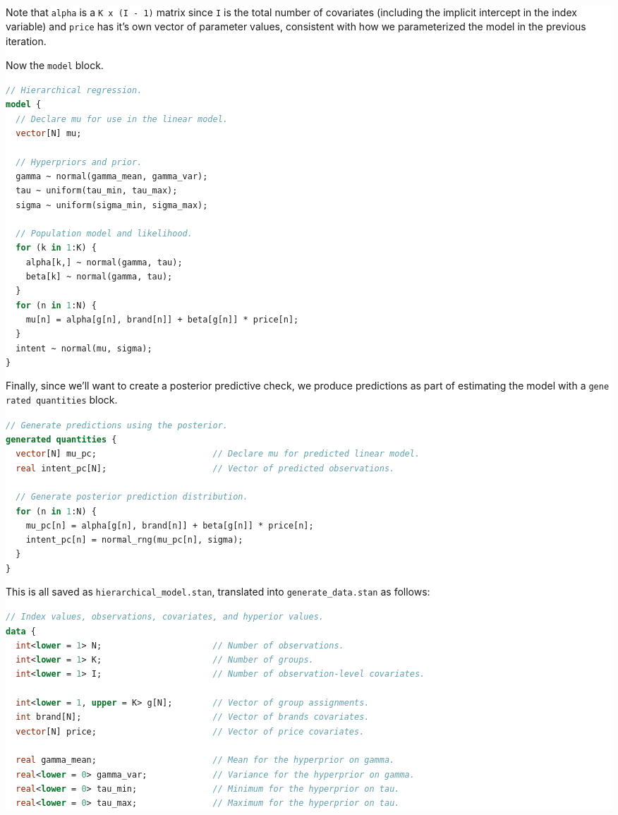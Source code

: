 Note that `alpha` is a `K x (I - 1)` matrix since `I` is the total
number of covariates (including the implicit intercept in the index
variable) and `price` has it’s own vector of parameter values,
consistent with how we parameterized the model in the previous
iteration.

Now the `model` block.

``` stan
// Hierarchical regression.
model {
  // Declare mu for use in the linear model.
  vector[N] mu;
  
  // Hyperpriors and prior.
  gamma ~ normal(gamma_mean, gamma_var);
  tau ~ uniform(tau_min, tau_max);
  sigma ~ uniform(sigma_min, sigma_max);

  // Population model and likelihood.
  for (k in 1:K) {
    alpha[k,] ~ normal(gamma, tau);
    beta[k] ~ normal(gamma, tau);
  }
  for (n in 1:N) {
    mu[n] = alpha[g[n], brand[n]] + beta[g[n]] * price[n];
  }
  intent ~ normal(mu, sigma);
}
```

Finally, since we’ll want to create a posterior predictive check, we
produce predictions as part of estimating the model with a `generated
quantities` block.

``` stan
// Generate predictions using the posterior.
generated quantities {
  vector[N] mu_pc;                       // Declare mu for predicted linear model.
  real intent_pc[N];                     // Vector of predicted observations.

  // Generate posterior prediction distribution.
  for (n in 1:N) {
    mu_pc[n] = alpha[g[n], brand[n]] + beta[g[n]] * price[n];
    intent_pc[n] = normal_rng(mu_pc[n], sigma);
  }
}
```

This is all saved as `hierarchical_model.stan`, translated into
`generate_data.stan` as follows:

``` stan
// Index values, observations, covariates, and hyperior values.
data {
  int<lower = 1> N;                      // Number of observations.
  int<lower = 1> K;                      // Number of groups.
  int<lower = 1> I;                      // Number of observation-level covariates.
  
  int<lower = 1, upper = K> g[N];        // Vector of group assignments.
  int brand[N];                          // Vector of brands covariates.
  vector[N] price;                       // Vector of price covariates.
  
  real gamma_mean;                       // Mean for the hyperprior on gamma.
  real<lower = 0> gamma_var;             // Variance for the hyperprior on gamma.
  real<lower = 0> tau_min;               // Minimum for the hyperprior on tau.
  real<lower = 0> tau_max;               // Maximum for the hyperprior on tau.
```